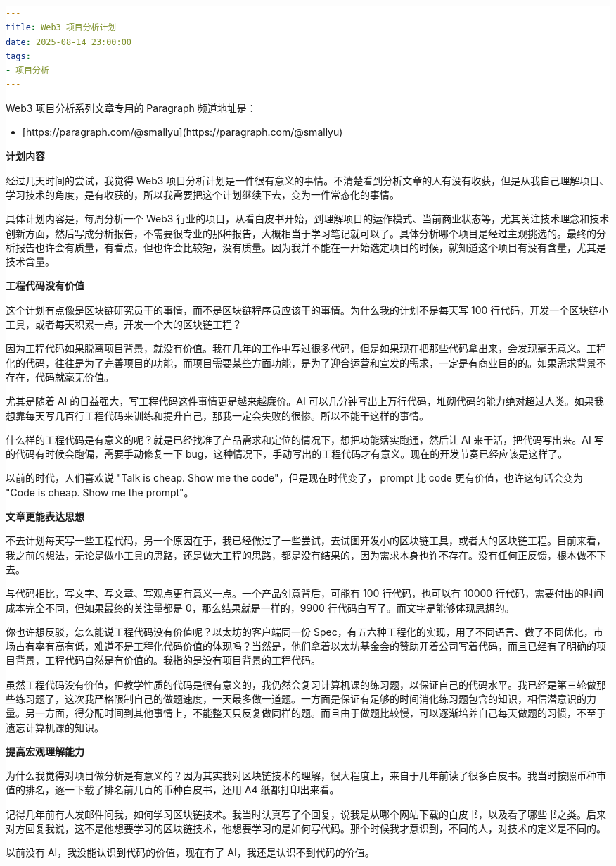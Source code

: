 ```yaml
---
title: Web3 项目分析计划
date: 2025-08-14 23:00:00
tags:
- 项目分析
---
```


Web3 项目分析系列文章专用的 Paragraph 频道地址是：

- [https://paragraph.com/@smallyu](https://paragraph.com/@smallyu)

**计划内容**

经过几天时间的尝试，我觉得 Web3 项目分析计划是一件很有意义的事情。不清楚看到分析文章的人有没有收获，但是从我自己理解项目、学习技术的角度，是有收获的，所以我需要把这个计划继续下去，变为一件常态化的事情。

具体计划内容是，每周分析一个 Web3 行业的项目，从看白皮书开始，到理解项目的运作模式、当前商业状态等，尤其关注技术理念和技术创新方面，然后写成分析报告，不需要很专业的那种报告，大概相当于学习笔记就可以了。具体分析哪个项目是经过主观挑选的。最终的分析报告也许会有质量，有看点，但也许会比较短，没有质量。因为我并不能在一开始选定项目的时候，就知道这个项目有没有含量，尤其是技术含量。

**工程代码没有价值**

这个计划有点像是区块链研究员干的事情，而不是区块链程序员应该干的事情。为什么我的计划不是每天写 100 行代码，开发一个区块链小工具，或者每天积累一点，开发一个大的区块链工程？

因为工程代码如果脱离项目背景，就没有价值。我在几年的工作中写过很多代码，但是如果现在把那些代码拿出来，会发现毫无意义。工程化的代码，往往是为了完善项目的功能，而项目需要某些方面功能，是为了迎合运营和宣发的需求，一定是有商业目的的。如果需求背景不存在，代码就毫无价值。

尤其是随着 AI 的日益强大，写工程代码这件事情更是越来越廉价。AI 可以几分钟写出上万行代码，堆砌代码的能力绝对超过人类。如果我想靠每天写几百行工程代码来训练和提升自己，那我一定会失败的很惨。所以不能干这样的事情。

什么样的工程代码是有意义的呢？就是已经找准了产品需求和定位的情况下，想把功能落实跑通，然后让 AI 来干活，把代码写出来。AI 写的代码有时候会跑偏，需要手动修复一下 bug，这种情况下，手动写出的工程代码才有意义。现在的开发节奏已经应该是这样了。

以前的时代，人们喜欢说 "Talk is cheap. Show me the code"，但是现在时代变了， prompt 比 code 更有价值，也许这句话会变为 "Code is cheap. Show me the prompt"。

**文章更能表达思想**

不去计划每天写一些工程代码，另一个原因在于，我已经做过了一些尝试，去试图开发小的区块链工具，或者大的区块链工程。目前来看，我之前的想法，无论是做小工具的思路，还是做大工程的思路，都是没有结果的，因为需求本身也许不存在。没有任何正反馈，根本做不下去。

与代码相比，写文字、写文章、写观点更有意义一点。一个产品创意背后，可能有 100 行代码，也可以有 10000 行代码，需要付出的时间成本完全不同，但如果最终的关注量都是 0，那么结果就是一样的，9900 行代码白写了。而文字是能够体现思想的。

你也许想反驳，怎么能说工程代码没有价值呢？以太坊的客户端同一份 Spec，有五六种工程化的实现，用了不同语言、做了不同优化，市场占有率有高有低，难道不是工程化代码价值的体现吗？当然是，他们拿着以太坊基金会的赞助开着公司写着代码，而且已经有了明确的项目背景，工程代码自然是有价值的。我指的是没有项目背景的工程代码。

虽然工程代码没有价值，但教学性质的代码是很有意义的，我仍然会复习计算机课的练习题，以保证自己的代码水平。我已经是第三轮做那些练习题了，这次我严格限制自己的做题速度，一天最多做一道题。一方面是保证有足够的时间消化练习题包含的知识，相信潜意识的力量。另一方面，得分配时间到其他事情上，不能整天只反复做同样的题。而且由于做题比较慢，可以逐渐培养自己每天做题的习惯，不至于遗忘计算机课的知识。

**提高宏观理解能力**

为什么我觉得对项目做分析是有意义的？因为其实我对区块链技术的理解，很大程度上，来自于几年前读了很多白皮书。我当时按照币种市值的排名，逐一下载了排名前几百的币种白皮书，还用 A4 纸都打印出来看。

记得几年前有人发邮件问我，如何学习区块链技术。我当时认真写了个回复，说我是从哪个网站下载的白皮书，以及看了哪些书之类。后来对方回复我说，这不是他想要学习的区块链技术，他想要学习的是如何写代码。那个时候我才意识到，不同的人，对技术的定义是不同的。

以前没有 AI，我没能认识到代码的价值，现在有了 AI，我还是认识不到代码的价值。
